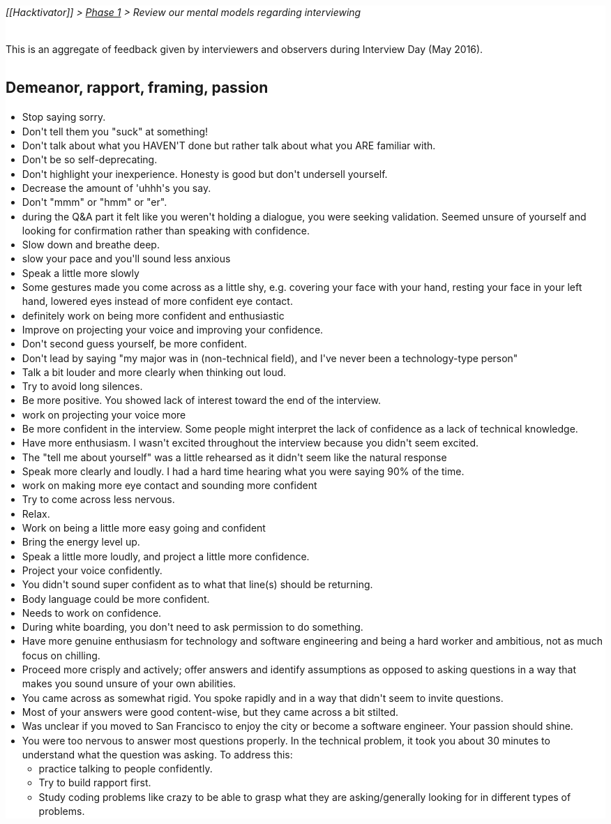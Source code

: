 ###### *[[Hacktivator]] > [Phase 1](https://github.com/hackreactor/peripheral-brain/wiki/Hacktivator#phase-1-review-the-building-blocks) > Review our mental models regarding interviewing*

This is an aggregate of feedback given by interviewers and observers during Interview Day (May 2016).

## Demeanor, rapport, framing, passion

* Stop saying sorry.
* Don't tell them you "suck" at something! 
* Don't talk about what you HAVEN'T done but rather talk about what you ARE familiar with.
* Don't be so self-deprecating.
* Don't highlight your inexperience. Honesty is good but don't undersell yourself.
* Decrease the amount of 'uhhh's you say. 
* Don't "mmm" or "hmm" or "er".
* during the Q&A part it felt like you weren't holding a dialogue, you were seeking validation. Seemed unsure of yourself and looking for confirmation rather than speaking with confidence.
* Slow down and breathe deep. 
* slow your pace and you'll sound less anxious
* Speak a little more slowly
* Some gestures made you come across as a little shy, e.g. covering your face with your hand,  resting your face in your left hand, lowered eyes instead of more confident eye contact.
* definitely work on being more confident and enthusiastic 
* Improve on projecting your voice and improving your confidence. 
* Don't second guess yourself, be more confident.
* Don't lead by saying "my major was in (non-technical field), and I've never been a technology-type person"
* Talk a bit louder and more clearly when thinking out loud. 
* Try to avoid long silences.
* Be more positive. You showed lack of interest toward the end of the interview.
* work on projecting your voice more
* Be more confident in the interview. Some people might interpret the lack of confidence as a lack of technical knowledge.
* Have more enthusiasm. I wasn't excited throughout the interview because you didn't seem excited.
* The "tell me about yourself" was a little rehearsed as it didn't seem like the natural response
* Speak more clearly and loudly. I had a hard time hearing what you were saying 90% of the time.
* work on making more eye contact and sounding more confident
* Try to come across less nervous.
* Relax.
* Work on being a little more easy going and confident
* Bring the energy level up.
* Speak a little more loudly, and project a little more confidence.
* Project your voice confidently.
* You didn't sound super confident as to what that line(s) should be returning.
* Body language could be more confident.
* Needs to work on confidence.
* During white boarding, you don't need to ask permission to do something.
* Have more genuine enthusiasm for technology and software engineering and being a hard worker and ambitious, not as much focus on chilling.
* Proceed more crisply and actively; offer answers and identify assumptions as opposed to asking questions in a way that makes you sound unsure of your own abilities.
* You came across as somewhat rigid. You spoke rapidly and in a way that didn't seem to invite questions.
* Most of your answers were good content-wise, but they came across a bit stilted.
* Was unclear if you moved to San Francisco to enjoy the city or become a software engineer. Your passion should shine.
* You were too nervous to answer most questions properly. In the technical problem, it took you about 30 minutes to understand what the question was asking. To address this: 
  * practice talking to people confidently. 
  * Try to build rapport first. 
  * Study coding problems like crazy to be able to grasp what they are asking/generally looking for in different types of problems.